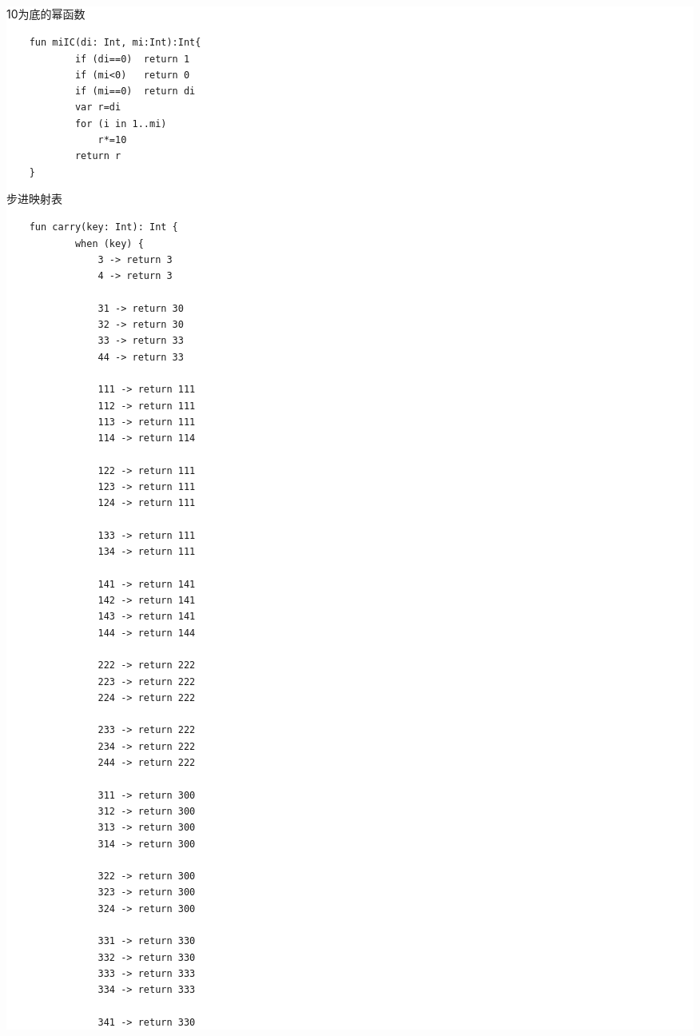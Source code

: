 10为底的幂函数
```
    fun miIC(di: Int, mi:Int):Int{
            if (di==0)  return 1
            if (mi<0)   return 0
            if (mi==0)  return di
            var r=di
            for (i in 1..mi)
                r*=10
            return r
    }
```

步进映射表
```
    fun carry(key: Int): Int {
            when (key) {
                3 -> return 3
                4 -> return 3
    
                31 -> return 30
                32 -> return 30
                33 -> return 33
                44 -> return 33
    
                111 -> return 111
                112 -> return 111
                113 -> return 111
                114 -> return 114
    
                122 -> return 111
                123 -> return 111
                124 -> return 111
    
                133 -> return 111
                134 -> return 111
    
                141 -> return 141
                142 -> return 141
                143 -> return 141
                144 -> return 144
    
                222 -> return 222
                223 -> return 222
                224 -> return 222
    
                233 -> return 222
                234 -> return 222
                244 -> return 222
    
                311 -> return 300
                312 -> return 300
                313 -> return 300
                314 -> return 300
    
                322 -> return 300
                323 -> return 300
                324 -> return 300
    
                331 -> return 330
                332 -> return 330
                333 -> return 333
                334 -> return 333
    
                341 -> return 330
```